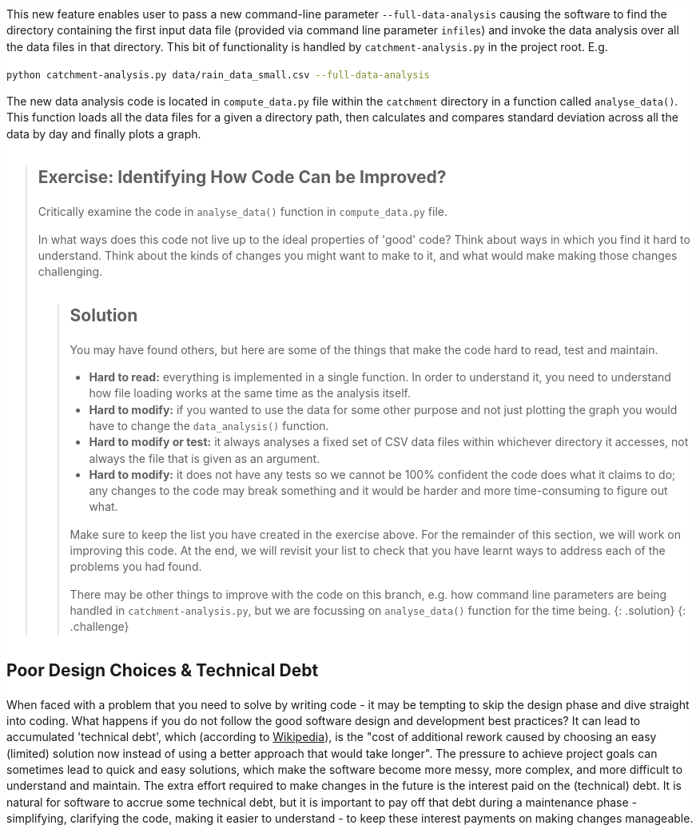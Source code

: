 This new feature enables user to pass a new command-line parameter `--full-data-analysis` causing
the software to find the directory containing the first input data file (provided via command line 
parameter `infiles`) and invoke the data analysis over all the data files in that directory. 
This bit of functionality is handled by `catchment-analysis.py` in the project root. E.g.
```bash
python catchment-analysis.py data/rain_data_small.csv --full-data-analysis
```

The new data analysis code is located in `compute_data.py` file within the `catchment` directory 
in a function called `analyse_data()`. 
This function loads all the data files for a given a directory path, then
calculates and compares standard deviation across all the data by day and finally plots a graph.

> ## Exercise: Identifying How Code Can be Improved?
> Critically examine the code in `analyse_data()` function in `compute_data.py` file. 
> 
> In what ways does this code not live up to the ideal properties of 'good' code?
> Think about ways in which you find it hard to understand.
> Think about the kinds of changes you might want to make to it, and what would
> make making those changes challenging.
>> ## Solution
>> You may have found others, but here are some of the things that make the code
>> hard to read, test and maintain.
>>
>> * **Hard to read:** everything is implemented in a single function. 
>> In order to understand it, you need to understand how file loading works at the same time as 
>> the analysis itself.
>> * **Hard to modify:** if you wanted to use the data for some other purpose and not just 
>> plotting the graph you would have to change the `data_analysis()` function.
>> * **Hard to modify or test:** it always analyses a fixed set of CSV data files 
>> within whichever directory it accesses, not always the file that is given as an argument.
>> * **Hard to modify:** it does not have any tests so we cannot be 100% confident the code does 
>> what it claims to do; any changes to the code may break something and it would be harder and 
>> more time-consuming to figure out what.
>> 
>> Make sure to keep the list you have created in the exercise above. 
>> For the remainder of this section, we will work on improving this code. 
>> At the end, we will revisit your list to check that you have learnt ways to address each of the 
>> problems you had found.
>> 
>> There may be other things to improve with the code on this branch, e.g. how command line 
>> parameters are being handled in `catchment-analysis.py`, but we are focussing on 
>> `analyse_data()` function for the time being.
> {: .solution}
{: .challenge}

## Poor Design Choices & Technical Debt

When faced with a problem that you need to solve by writing code - it may be tempting to 
skip the design phase and dive straight into coding. 
What happens if you do not follow the good software design and development best practices?
It can lead to accumulated 'technical debt',
which (according to [Wikipedia](https://en.wikipedia.org/wiki/Technical_debt)),
is the "cost of additional rework caused by choosing an easy (limited) solution now
instead of using a better approach that would take longer".
The pressure to achieve project goals can sometimes lead to quick and easy solutions,
which make the software become
more messy, more complex, and more difficult to understand and maintain.
The extra effort required to make changes in the future is the interest paid on the (technical) debt.
It is natural for software to accrue some technical debt,
but it is important to pay off that debt during a maintenance phase -
simplifying, clarifying the code, making it easier to understand -
to keep these interest payments on making changes manageable.
